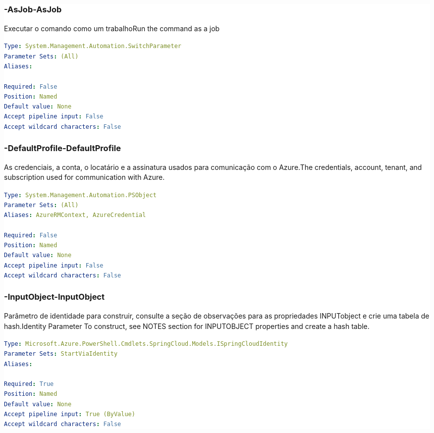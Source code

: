 ### <span data-ttu-id="c6321-117">-AsJob</span><span class="sxs-lookup"><span data-stu-id="c6321-117">-AsJob</span></span>
<span data-ttu-id="c6321-118">Executar o comando como um trabalho</span><span class="sxs-lookup"><span data-stu-id="c6321-118">Run the command as a job</span></span>

```yaml
Type: System.Management.Automation.SwitchParameter
Parameter Sets: (All)
Aliases:

Required: False
Position: Named
Default value: None
Accept pipeline input: False
Accept wildcard characters: False
```

### <span data-ttu-id="c6321-119">-DefaultProfile</span><span class="sxs-lookup"><span data-stu-id="c6321-119">-DefaultProfile</span></span>
<span data-ttu-id="c6321-120">As credenciais, a conta, o locatário e a assinatura usados para comunicação com o Azure.</span><span class="sxs-lookup"><span data-stu-id="c6321-120">The credentials, account, tenant, and subscription used for communication with Azure.</span></span>

```yaml
Type: System.Management.Automation.PSObject
Parameter Sets: (All)
Aliases: AzureRMContext, AzureCredential

Required: False
Position: Named
Default value: None
Accept pipeline input: False
Accept wildcard characters: False
```

### <span data-ttu-id="c6321-121">-InputObject</span><span class="sxs-lookup"><span data-stu-id="c6321-121">-InputObject</span></span>
<span data-ttu-id="c6321-122">Parâmetro de identidade para construir, consulte a seção de observações para as propriedades INPUTobject e crie uma tabela de hash.</span><span class="sxs-lookup"><span data-stu-id="c6321-122">Identity Parameter To construct, see NOTES section for INPUTOBJECT properties and create a hash table.</span></span>

```yaml
Type: Microsoft.Azure.PowerShell.Cmdlets.SpringCloud.Models.ISpringCloudIdentity
Parameter Sets: StartViaIdentity
Aliases:

Required: True
Position: Named
Default value: None
Accept pipeline input: True (ByValue)
Accept wildcard characters: False
```
